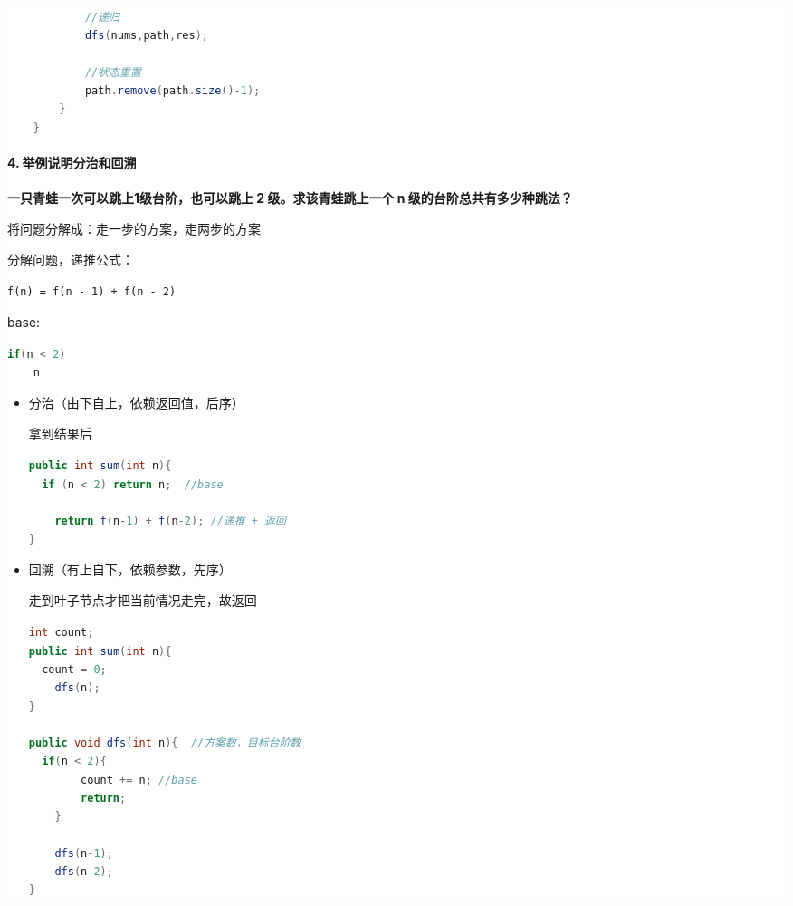   ```java
              //递归
              dfs(nums,path,res);
  
              //状态重置
              path.remove(path.size()-1);
          }
      }
  ```

  



#### 4. 举例说明分治和回溯

**一只青蛙一次可以跳上1级台阶，也可以跳上 2 级。求该青蛙跳上一个 n 级的台阶总共有多少种跳法？**

将问题分解成：走一步的方案，走两步的方案

分解问题，递推公式：

```
f(n) = f(n - 1) + f(n - 2)
```

base:

```java
if(n < 2) 
    n
```

- 分治（由下自上，依赖返回值，后序）

  拿到结果后

  ```java
  public int sum(int n){
  	if (n < 2) return n;  //base
      
      return f(n-1) + f(n-2); //递推 + 返回
  }
  ```

- 回溯（有上自下，依赖参数，先序）

  走到叶子节点才把当前情况走完，故返回

  ```java
  int count;
  public int sum(int n){
  	count = 0;
      dfs(n);
  }
  
  public void dfs(int n){  //方案数，目标台阶数
  	if(n < 2){
          count += n; //base
          return;
      }
      
      dfs(n-1);
      dfs(n-2);  
  }
  ```

